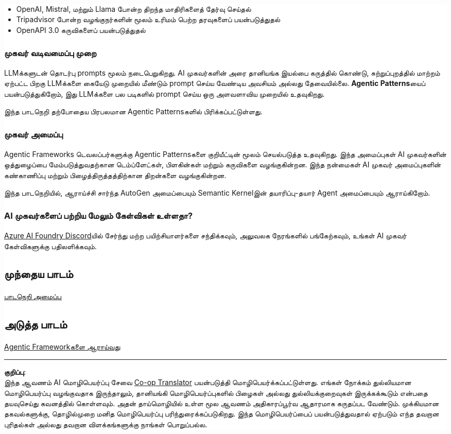 - OpenAI, Mistral, மற்றும் Llama போன்ற திறந்த மாதிரிகளைத் தேர்வு செய்தல்
- Tripadvisor போன்ற வழங்குநர்களின் மூலம் உரிமம் பெற்ற தரவுகளைப் பயன்படுத்துதல்
- OpenAPI 3.0 கருவிகளைப் பயன்படுத்துதல்

### முகவர் வடிவமைப்பு முறை

LLMக்களுடன் தொடர்பு prompts மூலம் நடைபெறுகிறது. AI முகவர்களின் அரை தானியங்க இயல்பை கருத்தில் கொண்டு, சுற்றுப்புறத்தில் மாற்றம் ஏற்பட்ட பிறகு LLMக்களை கையேடு முறையில் மீண்டும் prompt செய்ய வேண்டிய அவசியம் அல்லது தேவையில்லை. **Agentic Patterns**யைப் பயன்படுத்துகிறோம், இது LLMக்களை பல படிகளில் prompt செய்ய ஒரு அளவளாவிய முறையில் உதவுகிறது.

இந்த பாடநெறி தற்போதைய பிரபலமான Agentic Patternsகளில் பிரிக்கப்பட்டுள்ளது.

### முகவர் அமைப்பு

Agentic Frameworks டெவலப்பர்களுக்கு Agentic Patternsகளை குறியீட்டின் மூலம் செயல்படுத்த உதவுகிறது. இந்த அமைப்புகள் AI முகவர்களின் ஒத்துழைப்பை மேம்படுத்துவதற்கான டெம்ப்ளேட்கள், பிளகின்கள் மற்றும் கருவிகளை வழங்குகின்றன. இந்த நன்மைகள் AI முகவர் அமைப்புகளின் கண்காணிப்பு மற்றும் பிழைத்திருத்தத்திற்கான திறன்களை வழங்குகின்றன.

இந்த பாடநெறியில், ஆராய்ச்சி சார்ந்த AutoGen அமைப்பையும் Semantic Kernelஇன் தயாரிப்பு-தயார் Agent அமைப்பையும் ஆராய்கிறோம்.

### AI முகவர்களைப் பற்றிய மேலும் கேள்விகள் உள்ளதா?

[Azure AI Foundry Discord](https://aka.ms/ai-agents/discord)யில் சேர்ந்து மற்ற பயிற்சியாளர்களை சந்திக்கவும், அலுவலக நேரங்களில் பங்கேற்கவும், உங்கள் AI முகவர் கேள்விகளுக்கு பதிலளிக்கவும்.

## முந்தைய பாடம்

[பாடநெறி அமைப்பு](../00-course-setup/README.md)

## அடுத்த பாடம்

[Agentic Frameworkகளை ஆராய்வது](../02-explore-agentic-frameworks/README.md)

---

**குறிப்பு**:  
இந்த ஆவணம் AI மொழிபெயர்ப்பு சேவை [Co-op Translator](https://github.com/Azure/co-op-translator) பயன்படுத்தி மொழிபெயர்க்கப்பட்டுள்ளது. எங்கள் நோக்கம் துல்லியமான மொழிபெயர்ப்பு வழங்குவதாக இருந்தாலும், தானியங்கி மொழிபெயர்ப்புகளில் பிழைகள் அல்லது துல்லியக்குறைவுகள் இருக்கக்கூடும் என்பதை தயவுசெய்து கவனத்தில் கொள்ளவும். அதன் தாய்மொழியில் உள்ள மூல ஆவணம் அதிகாரப்பூர்வ ஆதாரமாக கருதப்பட வேண்டும். முக்கியமான தகவல்களுக்கு, தொழில்முறை மனித மொழிபெயர்ப்பு பரிந்துரைக்கப்படுகிறது. இந்த மொழிபெயர்ப்பைப் பயன்படுத்துவதால் ஏற்படும் எந்த தவறான புரிதல்கள் அல்லது தவறான விளக்கங்களுக்கு நாங்கள் பொறுப்பல்ல.